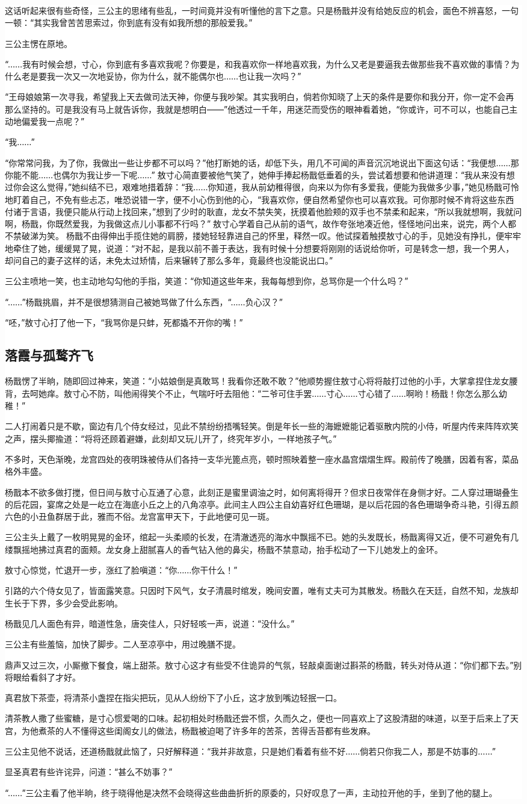 这话听起来很有些奇怪，三公主的思绪有些乱，一时间竟并没有听懂他的言下之意。只是杨戬并没有给她反应的机会，面色不辨喜怒，一句一顿：“其实我曾苦苦思索过，你到底有没有如我所想的那般爱我。”

三公主愣在原地。

“……我有时候会想，寸心，你到底有多喜欢我呢？你要是，和我喜欢你一样地喜欢我，为什么又老是要逼我去做那些我不喜欢做的事情？为什么老是要我一次又一次地妥协，你为什么，就不能偶尔也……也让我一次吗？”

“王母娘娘第一次寻我，希望我上天去做司法天神，你便与我吵架。其实我明白，倘若你知晓了上天的条件是要你和我分开，你一定不会再那么坚持的。可是我没有马上就告诉你，我就是想明白——”他透过一千年，用迷茫而受伤的眼神看着她，“你或许，可不可以，也能自己主动地偏爱我一点呢？”

“我……”

“你常常问我，为了你，我做出一些让步都不可以吗？”他打断她的话，却低下头，用几不可闻的声音沉沉地说出下面这句话：“我便想……那你能不能……也偶尔为我让步一下呢……”
敖寸心简直要被他气笑了，她伸手捧起杨戬低垂着的头，尝试着想要和他讲道理：“我从来没有想过你会这么觉得，”她纠结不已，艰难地措着辞：“我……你知道，我从前幼稚得很，向来以为你有多爱我，便能为我做多少事，”她见杨戬可怜地盯着自己，不免有些忐忑，唯恐说错一字，便不小心伤到他的心，“我喜欢你，便自然希望你也可以喜欢我。可你那时候不肯将这些东西付诸于言语，我便只能从行动上找回来，”想到了少时的耿直，龙女不禁失笑，抚摸着他脸颊的双手也不禁柔和起来，“所以我就想啊，我就问啊，杨戬，你既然爱我，为我做这点儿小事都不行吗？”
敖寸心学着自己从前的语气，故作夸张地凑近他，怪怪地问出来，说完，两个人都不禁破涕为笑。
杨戬不由得伸出手揽住她的肩膀，搂她轻轻靠进自己的怀里，释然一叹。他试探着触摸敖寸心的手，见她没有挣扎，便牢牢地牵住了她，缓缓晃了晃，说道：“对不起，是我以前不善于表达，我有时候十分想要将刚刚的话说给你听，可是转念一想，我一个男人，却问自己的妻子这样的话，未免太过矫情，后来辗转了那么多年，竟最终也没能说出口。”

三公主喷地一笑，也主动地勾勾他的手指，笑道：“你知道这些年来，我每每想到你，总骂你是一个什么吗？”

“……”杨戬挑眉，并不是很想猜测自己被她骂做了什么东西，“……负心汉？”

“呸，”敖寸心打了他一下，“我骂你是只蚌，死都撬不开你的嘴！”

## 落霞与孤鹜齐飞

杨戬愣了半晌，随即回过神来，笑道：“小姑娘倒是真敢骂！我看你还敢不敢？”他顺势握住敖寸心将将敲打过他的小手，大掌拿捏住龙女腰背，去呵她痒。敖寸心不防，叫他闹得笑个不止，气喘吁吁去阻他：“二爷可住手罢……寸心……寸心错了……啊哟！杨戬！你怎么那么幼稚！”

二人打闹着只是不歇，窗边有几个侍女经过，见此不禁纷纷捂嘴轻笑。倒是年长一些的海嬷嬷能记着驱散内院的小侍，听屋内传来阵阵欢笑之声，摆头揶揄道：“将将还顾着避嫌，此刻却又玩儿开了，终究年岁小，一样地孩子气。”

不多时，天色渐晚，龙宫四处的夜明珠被侍从们各持一支华光篦点亮，顿时照映着整一座水晶宫熠熠生辉。殿前传了晚膳，因着有客，菜品格外丰盛。

杨戬本不欲多做打搅，但日间与敖寸心互通了心意，此刻正是蜜里调油之时，如何离将得开？但求日夜常伴在身侧才好。二人穿过珊瑚叠生的后花园，宴席之处是一屹立在海底小丘之上的八角凉亭。此间主人四公主自幼喜好红色珊瑚，是以后花园的各色珊瑚争奇斗艳，引得五颜六色的小丑鱼群居于此，雅而不俗。龙宫富甲天下，于此地便可见一斑。

三公主头上戴了一枚明晃晃的金环，绾起一头柔顺的长发，在清澈透亮的海水中飘摇不已。她的头发既长，杨戬离得又近，便不可避免有几缕飘摇地拂过真君的面颊。龙女身上甜腻喜人的香气钻入他的鼻尖，杨戬不禁意动，抬手松动了一下儿她发上的金环。

敖寸心惊觉，忙退开一步，涨红了脸嗔道：“你……你干什么！”

引路的六个侍女见了，皆面露笑意。只因时下风气，女子清晨时绾发，晚间安置，唯有丈夫可为其散发。杨戬久在天廷，自然不知，龙族却生长于下界，多少会受此影响。

杨戬见几人面色有异，暗道性急，唐突佳人，只好轻咳一声，说道：“没什么。”

三公主有些羞恼，加快了脚步。二人至凉亭中，用过晚膳不提。

鼎声又过三次，小厮撤下餐食，端上甜茶。敖寸心这才有些受不住诡异的气氛，轻敲桌面谢过斟茶的杨戬，转头对侍从道：“你们都下去。”别将眼给看斜了才好。

真君放下茶壶，将清茶小盏捏在指尖把玩，见从人纷纷下了小丘，这才放到嘴边轻抿一口。

清茶教人撒了些蜜糖，是寸心惯爱喝的口味。起初相处时杨戬还尝不惯，久而久之，便也一同喜欢上了这股清甜的味道，以至于后来上了天宫，为他煮茶的人不懂得这些闺阁女儿的做法，杨戬被迫喝了许多年的苦茶，苦得舌苔都有些发麻。

三公主见他不说话，还道杨戬就此恼了，只好解释道：“我并非故意，只是她们看着有些不好……倘若只你我二人，那是不妨事的……”

显圣真君有些许诧异，问道：“甚么不妨事？”

“……”三公主看了他半晌，终于晓得他是决然不会晓得这些曲曲折折的原委的，只好叹息了一声，主动拉开他的手，坐到了他的腿上。
